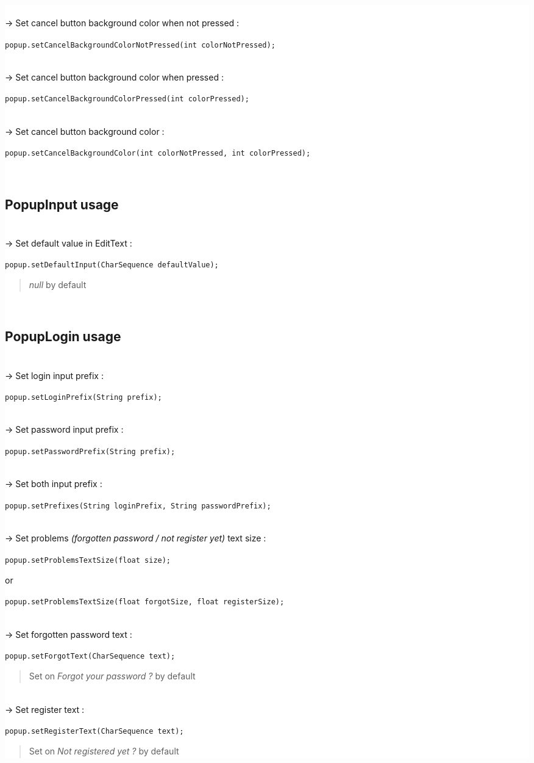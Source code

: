 <br/>&rarr; Set cancel button background color when not pressed :
```
popup.setCancelBackgroundColorNotPressed(int colorNotPressed);
```

<br/>&rarr; Set cancel button background color when pressed :
```
popup.setCancelBackgroundColorPressed(int colorPressed);
```

<br/>&rarr; Set cancel button background color :
```
popup.setCancelBackgroundColor(int colorNotPressed, int colorPressed);
```

## <br/>PopupInput usage

<br/>&rarr; Set default value in EditText :
```
popup.setDefaultInput(CharSequence defaultValue);
```
> _null_ by default

## <br/>PopupLogin usage

<br/>&rarr; Set login input prefix :
```
popup.setLoginPrefix(String prefix);
```

<br/>&rarr; Set password input prefix :
```
popup.setPasswordPrefix(String prefix);
```

<br/>&rarr; Set both input prefix :
```
popup.setPrefixes(String loginPrefix, String passwordPrefix);
```

<br/>&rarr; Set problems _(forgotten password / not register yet)_ text size :
```
popup.setProblemsTextSize(float size);
``` 
or
``` 
popup.setProblemsTextSize(float forgotSize, float registerSize);
```

<br/>&rarr; Set forgotten password text :
```
popup.setForgotText(CharSequence text);
```
> Set on _Forgot your password ?_ by default

<br/>&rarr; Set register text :
```
popup.setRegisterText(CharSequence text);
```
> Set on _Not registered yet ?_ by default
